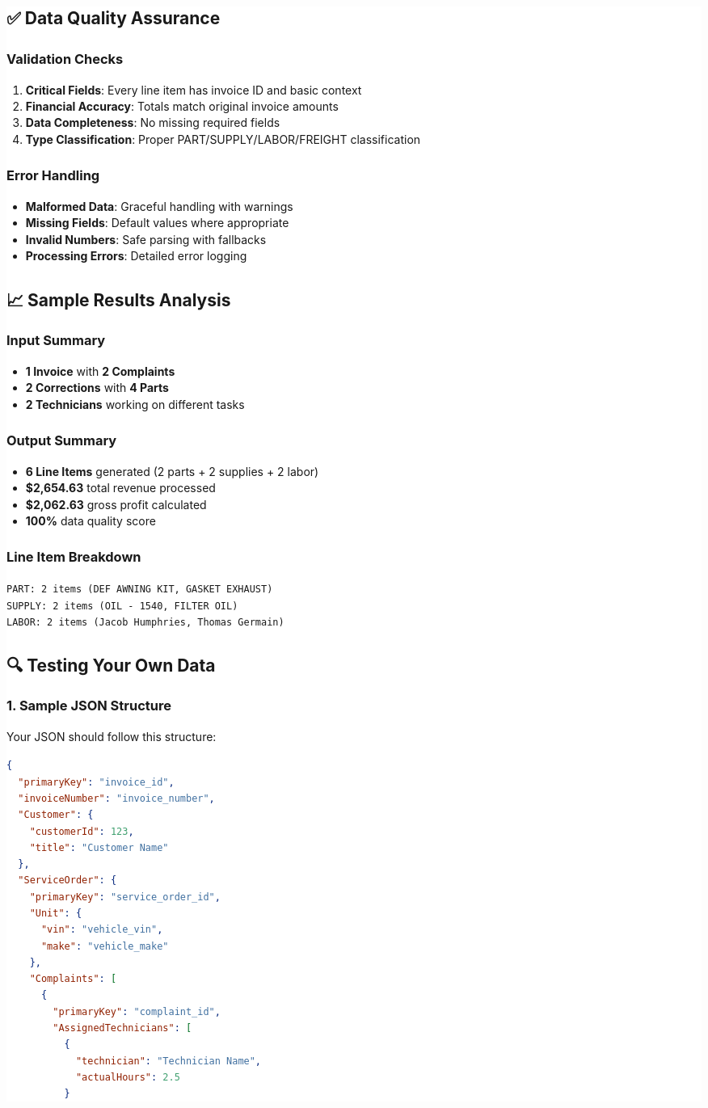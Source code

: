 ## ✅ **Data Quality Assurance**

### **Validation Checks**
1. **Critical Fields**: Every line item has invoice ID and basic context
2. **Financial Accuracy**: Totals match original invoice amounts
3. **Data Completeness**: No missing required fields
4. **Type Classification**: Proper PART/SUPPLY/LABOR/FREIGHT classification

### **Error Handling**
- **Malformed Data**: Graceful handling with warnings
- **Missing Fields**: Default values where appropriate
- **Invalid Numbers**: Safe parsing with fallbacks
- **Processing Errors**: Detailed error logging

## 📈 **Sample Results Analysis**

### **Input Summary**
- **1 Invoice** with **2 Complaints**
- **2 Corrections** with **4 Parts**
- **2 Technicians** working on different tasks

### **Output Summary**
- **6 Line Items** generated (2 parts + 2 supplies + 2 labor)
- **$2,654.63** total revenue processed
- **$2,062.63** gross profit calculated
- **100%** data quality score

### **Line Item Breakdown**
```
PART: 2 items (DEF AWNING KIT, GASKET EXHAUST)
SUPPLY: 2 items (OIL - 1540, FILTER OIL)  
LABOR: 2 items (Jacob Humphries, Thomas Germain)
```

## 🔍 **Testing Your Own Data**

### **1. Sample JSON Structure**
Your JSON should follow this structure:
```json
{
  "primaryKey": "invoice_id",
  "invoiceNumber": "invoice_number",
  "Customer": {
    "customerId": 123,
    "title": "Customer Name"
  },
  "ServiceOrder": {
    "primaryKey": "service_order_id",
    "Unit": {
      "vin": "vehicle_vin",
      "make": "vehicle_make"
    },
    "Complaints": [
      {
        "primaryKey": "complaint_id",
        "AssignedTechnicians": [
          {
            "technician": "Technician Name",
            "actualHours": 2.5
          }
```